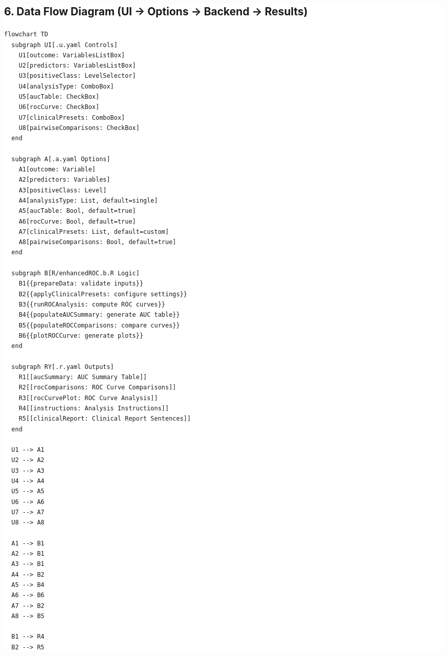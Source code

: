 ## 6. Data Flow Diagram (UI → Options → Backend → Results)

```mermaid
flowchart TD
  subgraph UI[.u.yaml Controls]
    U1[outcome: VariablesListBox]
    U2[predictors: VariablesListBox] 
    U3[positiveClass: LevelSelector]
    U4[analysisType: ComboBox]
    U5[aucTable: CheckBox]
    U6[rocCurve: CheckBox]
    U7[clinicalPresets: ComboBox]
    U8[pairwiseComparisons: CheckBox]
  end

  subgraph A[.a.yaml Options]
    A1[outcome: Variable]
    A2[predictors: Variables]
    A3[positiveClass: Level]
    A4[analysisType: List, default=single]
    A5[aucTable: Bool, default=true]
    A6[rocCurve: Bool, default=true]
    A7[clinicalPresets: List, default=custom]
    A8[pairwiseComparisons: Bool, default=true]
  end

  subgraph B[R/enhancedROC.b.R Logic]
    B1{{prepareData: validate inputs}}
    B2{{applyClinicalPresets: configure settings}}
    B3{{runROCAnalysis: compute ROC curves}}
    B4{{populateAUCSummary: generate AUC table}}
    B5{{populateROCComparisons: compare curves}}
    B6{{plotROCCurve: generate plots}}
  end

  subgraph RY[.r.yaml Outputs]
    R1[[aucSummary: AUC Summary Table]]
    R2[[rocComparisons: ROC Curve Comparisons]]
    R3[[rocCurvePlot: ROC Curve Analysis]]
    R4[[instructions: Analysis Instructions]]
    R5[[clinicalReport: Clinical Report Sentences]]
  end

  U1 --> A1
  U2 --> A2
  U3 --> A3
  U4 --> A4
  U5 --> A5
  U6 --> A6
  U7 --> A7
  U8 --> A8
  
  A1 --> B1
  A2 --> B1
  A3 --> B1
  A4 --> B2
  A5 --> B4
  A6 --> B6
  A7 --> B2
  A8 --> B5
  
  B1 --> R4
  B2 --> R5
```